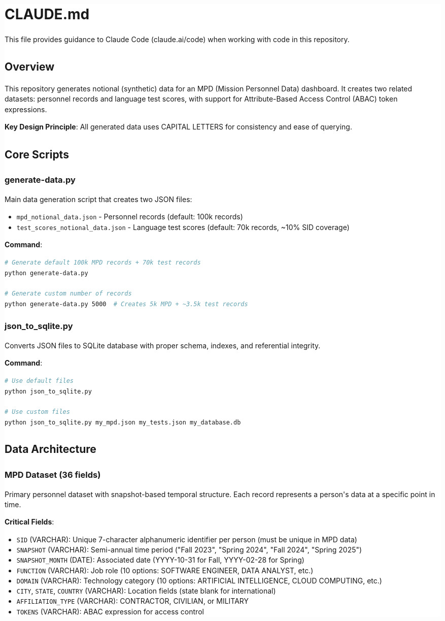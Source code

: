 # CLAUDE.md

This file provides guidance to Claude Code (claude.ai/code) when working with code in this repository.

## Overview

This repository generates notional (synthetic) data for an MPD (Mission Personnel Data) dashboard. It creates two related datasets: personnel records and language test scores, with support for Attribute-Based Access Control (ABAC) token expressions.

**Key Design Principle**: All generated data uses CAPITAL LETTERS for consistency and ease of querying.

## Core Scripts

### generate-data.py
Main data generation script that creates two JSON files:
- `mpd_notional_data.json` - Personnel records (default: 100k records)
- `test_scores_notional_data.json` - Language test scores (default: 70k records, ~10% SID coverage)

**Command**:
```bash
# Generate default 100k MPD records + 70k test records
python generate-data.py

# Generate custom number of records
python generate-data.py 5000  # Creates 5k MPD + ~3.5k test records
```

### json_to_sqlite.py
Converts JSON files to SQLite database with proper schema, indexes, and referential integrity.

**Command**:
```bash
# Use default files
python json_to_sqlite.py

# Use custom files
python json_to_sqlite.py my_mpd.json my_tests.json my_database.db
```

## Data Architecture

### MPD Dataset (36 fields)
Primary personnel dataset with snapshot-based temporal structure. Each record represents a person's data at a specific point in time.

**Critical Fields**:
- `SID` (VARCHAR): Unique 7-character alphanumeric identifier per person (must be unique in MPD data)
- `SNAPSHOT` (VARCHAR): Semi-annual time period ("Fall 2023", "Spring 2024", "Fall 2024", "Spring 2025")
- `SNAPSHOT_MONTH` (DATE): Associated date (YYYY-10-31 for Fall, YYYY-02-28 for Spring)
- `FUNCTION` (VARCHAR): Job role (10 options: SOFTWARE ENGINEER, DATA ANALYST, etc.)
- `DOMAIN` (VARCHAR): Technology category (10 options: ARTIFICIAL INTELLIGENCE, CLOUD COMPUTING, etc.)
- `CITY`, `STATE`, `COUNTRY` (VARCHAR): Location fields (state blank for international)
- `AFFILIATION_TYPE` (VARCHAR): CONTRACTOR, CIVILIAN, or MILITARY
- `TOKENS` (VARCHAR): ABAC expression for access control

